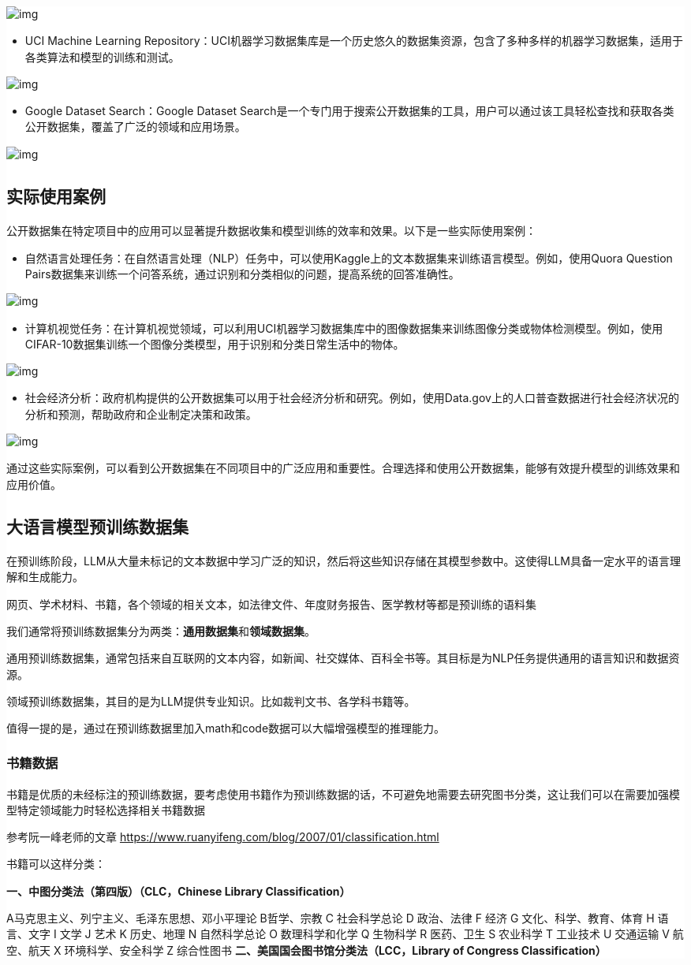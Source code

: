 ![img](https://pic3.zhimg.com/v2-f5eb553b3b32ad6a33b6d730297b14da_r.jpg)



- UCI Machine Learning Repository：UCI机器学习数据集库是一个历史悠久的数据集资源，包含了多种多样的机器学习数据集，适用于各类算法和模型的训练和测试。

![img](https://pic4.zhimg.com/v2-9ce776ee5c5ce195bd77c390bf2b3dc3_r.jpg)

- Google Dataset Search：Google Dataset Search是一个专门用于搜索公开数据集的工具，用户可以通过该工具轻松查找和获取各类公开数据集，覆盖了广泛的领域和应用场景。

![img](https://pic2.zhimg.com/v2-ee0e7942e79e1de83a5a2fae3d6d8729_r.jpg)

## 实际使用案例

公开数据集在特定项目中的应用可以显著提升数据收集和模型训练的效率和效果。以下是一些实际使用案例：

- 自然语言处理任务：在自然语言处理（NLP）任务中，可以使用Kaggle上的文本数据集来训练语言模型。例如，使用Quora Question Pairs数据集来训练一个问答系统，通过识别和分类相似的问题，提高系统的回答准确性。

![img](https://pic3.zhimg.com/v2-05ae7ea1035fe8640894bbdde7a945a6_r.jpg)

- 计算机视觉任务：在计算机视觉领域，可以利用UCI机器学习数据集库中的图像数据集来训练图像分类或物体检测模型。例如，使用CIFAR-10数据集训练一个图像分类模型，用于识别和分类日常生活中的物体。

![img](https://pic4.zhimg.com/v2-a23ef0a40eb2728ef762e55ad7f9dd37_r.jpg)

- 社会经济分析：政府机构提供的公开数据集可以用于社会经济分析和研究。例如，使用Data.gov上的人口普查数据进行社会经济状况的分析和预测，帮助政府和企业制定决策和政策。

![img](https://pic1.zhimg.com/v2-346cb7a801823dba1f827bfff93ca594_r.jpg)

通过这些实际案例，可以看到公开数据集在不同项目中的广泛应用和重要性。合理选择和使用公开数据集，能够有效提升模型的训练效果和应用价值。

## 大语言模型预训练数据集

在预训练阶段，LLM从大量未标记的文本数据中学习广泛的知识，然后将这些知识存储在其模型参数中。这使得LLM具备一定水平的语言理解和生成能力。

网页、学术材料、书籍，各个领域的相关文本，如法律文件、年度财务报告、医学教材等都是预训练的语料集

我们通常将预训练数据集分为两类：**通用数据集**和**领域数据集**。

通用预训练数据集，通常包括来自互联网的文本内容，如新闻、社交媒体、百科全书等。其目标是为NLP任务提供通用的语言知识和数据资源。

领域预训练数据集，其目的是为LLM提供专业知识。比如裁判文书、各学科书籍等。

值得一提的是，通过在预训练数据里加入math和code数据可以大幅增强模型的推理能力。

### 书籍数据

书籍是优质的未经标注的预训练数据，要考虑使用书籍作为预训练数据的话，不可避免地需要去研究图书分类，这让我们可以在需要加强模型特定领域能力时轻松选择相关书籍数据

参考阮一峰老师的文章 https://www.ruanyifeng.com/blog/2007/01/classification.html

书籍可以这样分类：

**一、中图分类法（第四版）（****CLC****，****Chinese Library Classification****）**

A马克思主义、列宁主义、毛泽东思想、邓小平理论 B哲学、宗教 C 社会科学总论 D 政治、法律 F 经济 G 文化、科学、教育、体育 H 语言、文字 I 文学 J 艺术 K 历史、地理 N 自然科学总论 O 数理科学和化学 Q 生物科学 R 医药、卫生 S 农业科学 T 工业技术 U 交通运输 V 航空、航天 X 环境科学、安全科学 Z 综合性图书 **二、美国国会****图书馆分类法****（****LCC****，****Library of Congress Classification****）**

